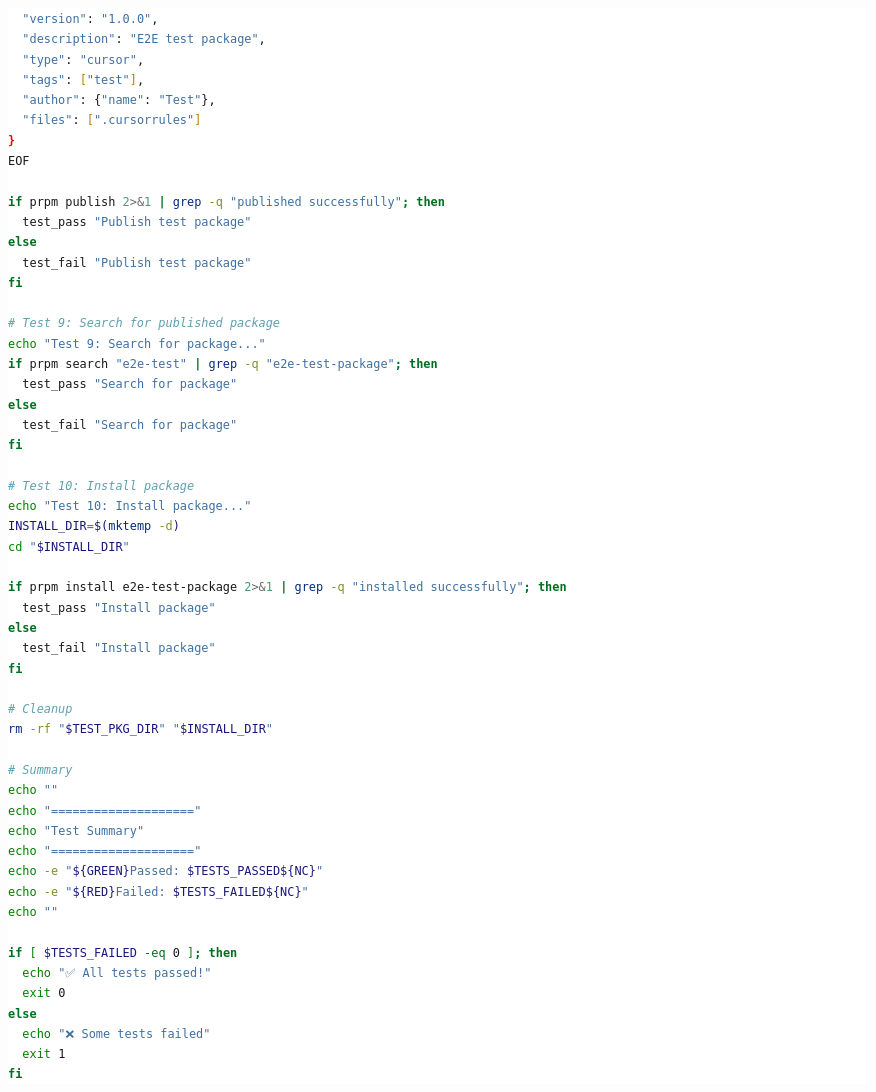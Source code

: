 ```bash
  "version": "1.0.0",
  "description": "E2E test package",
  "type": "cursor",
  "tags": ["test"],
  "author": {"name": "Test"},
  "files": [".cursorrules"]
}
EOF

if prpm publish 2>&1 | grep -q "published successfully"; then
  test_pass "Publish test package"
else
  test_fail "Publish test package"
fi

# Test 9: Search for published package
echo "Test 9: Search for package..."
if prpm search "e2e-test" | grep -q "e2e-test-package"; then
  test_pass "Search for package"
else
  test_fail "Search for package"
fi

# Test 10: Install package
echo "Test 10: Install package..."
INSTALL_DIR=$(mktemp -d)
cd "$INSTALL_DIR"

if prpm install e2e-test-package 2>&1 | grep -q "installed successfully"; then
  test_pass "Install package"
else
  test_fail "Install package"
fi

# Cleanup
rm -rf "$TEST_PKG_DIR" "$INSTALL_DIR"

# Summary
echo ""
echo "===================="
echo "Test Summary"
echo "===================="
echo -e "${GREEN}Passed: $TESTS_PASSED${NC}"
echo -e "${RED}Failed: $TESTS_FAILED${NC}"
echo ""

if [ $TESTS_FAILED -eq 0 ]; then
  echo "✅ All tests passed!"
  exit 0
else
  echo "❌ Some tests failed"
  exit 1
fi
```
